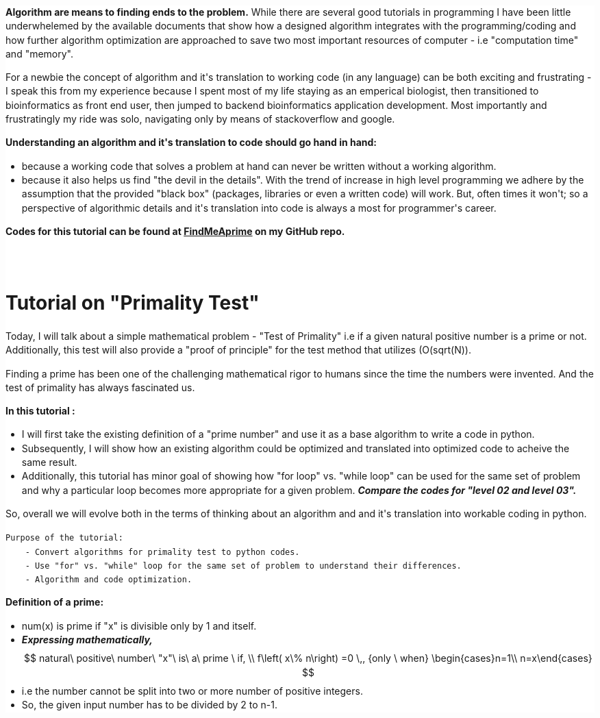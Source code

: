 
**Algorithm are means to finding ends to the problem.** While there are several good tutorials in programming I have been little underwhelemed by the available documents that show how a designed algorithm integrates with the programming/coding and how further algorithm optimization are approached to save two most important resources of computer - i.e "computation time" and "memory".

For a newbie the concept of algorithm and it's translation to working code (in any language) can be both exciting and frustrating - I speak this from my experience because I spent most of my life staying as an emperical biologist, then transitioned to bioinformatics as front end user, then jumped to backend bioinformatics application development. Most importantly and frustratingly my ride was solo, navigating only by means of stackoverflow and google.

**Understanding an algorithm and it's translation to code should go hand in hand:**
  - because a working code that solves a problem at hand can never be written without a working algorithm.
  - because it also helps us find "the devil in the details". With the trend of increase in high level programming we adhere by the assumption that the provided "black box" (packages, libraries or even a written code) will work. But, often times it won't; so a perspective of algorithmic details and it's translation into code is always a most for programmer's career.

**Codes for this tutorial can be found at [FindMeAprime](https://github.com/everestial/SmallTools/tree/master/FindAprime) on my GitHub repo.**

<br>

# Tutorial on "Primality Test"
Today, I will talk about a simple mathematical problem - "Test of Primality" i.e if a given natural positive number is a prime or not. Additionally, this test will also provide a "proof of principle" for the test method that utilizes (O(sqrt(N)).

Finding a prime has been one of the challenging mathematical rigor to humans since the time the numbers were invented. And the test of primality has always fascinated us.

**In this tutorial :**
  - I will first take the existing definition of a "prime number" and use it as a base algorithm to write a code in python.
  - Subsequently, I will show how an existing algorithm could be optimized and translated into optimized code to acheive the same result.
  - Additionally, this tutorial has minor goal of showing how "for loop" vs. "while loop" can be used for the same set of problem and why a particular loop becomes more appropriate for a given problem. ***Compare the codes for "level 02 and level 03".***

So, overall we will evolve both in the terms of thinking about an algorithm and and it's translation into workable coding in python.


```
Purpose of the tutorial: 
    - Convert algorithms for primality test to python codes. 
    - Use "for" vs. "while" loop for the same set of problem to understand their differences.
    - Algorithm and code optimization. 
```


**Definition of a prime:**
  - num(x) is prime if "x" is divisible only by 1 and itself. 
  - ***Expressing mathematically,*** 
  $$
  natural\ positive\ number\ "x"\ is\ a\ prime \ if, \\ f\left( x\% n\right) =0 \,, {only \ when}
  \begin{cases}n=1\\ n=x\end{cases}
  $$
  - i.e the number cannot be split into two or more number of positive integers. 
  - So, the given input number has to be divided by 2 to n-1.

